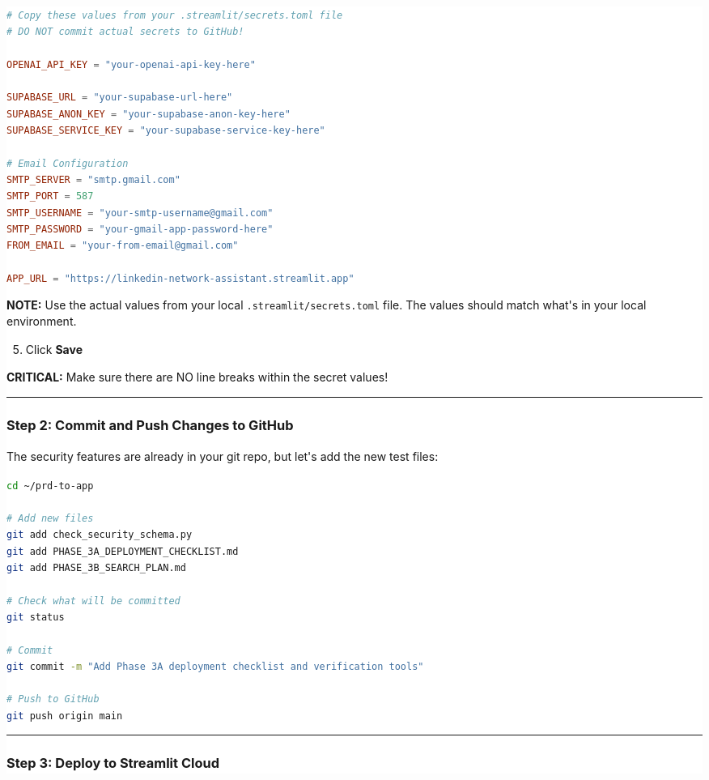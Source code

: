 ```toml
# Copy these values from your .streamlit/secrets.toml file
# DO NOT commit actual secrets to GitHub!

OPENAI_API_KEY = "your-openai-api-key-here"

SUPABASE_URL = "your-supabase-url-here"
SUPABASE_ANON_KEY = "your-supabase-anon-key-here"
SUPABASE_SERVICE_KEY = "your-supabase-service-key-here"

# Email Configuration
SMTP_SERVER = "smtp.gmail.com"
SMTP_PORT = 587
SMTP_USERNAME = "your-smtp-username@gmail.com"
SMTP_PASSWORD = "your-gmail-app-password-here"
FROM_EMAIL = "your-from-email@gmail.com"

APP_URL = "https://linkedin-network-assistant.streamlit.app"
```

**NOTE:** Use the actual values from your local `.streamlit/secrets.toml` file. The values should match what's in your local environment.

5. Click **Save**

**CRITICAL:** Make sure there are NO line breaks within the secret values!

---

### Step 2: Commit and Push Changes to GitHub

The security features are already in your git repo, but let's add the new test files:

```bash
cd ~/prd-to-app

# Add new files
git add check_security_schema.py
git add PHASE_3A_DEPLOYMENT_CHECKLIST.md
git add PHASE_3B_SEARCH_PLAN.md

# Check what will be committed
git status

# Commit
git commit -m "Add Phase 3A deployment checklist and verification tools"

# Push to GitHub
git push origin main
```

---

### Step 3: Deploy to Streamlit Cloud
